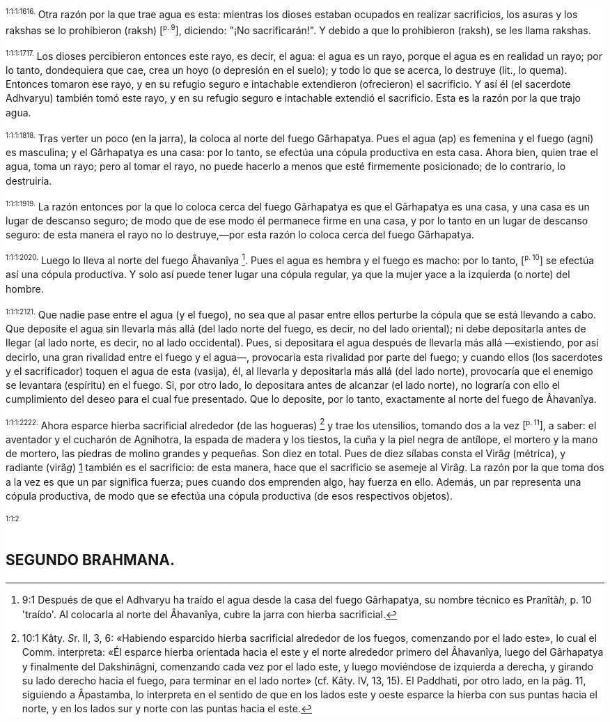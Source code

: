 <span id="v1_1_1_1616"><sup><small>1:1:1:1616.</small></sup></span> Otra razón por la que trae agua es esta: mientras los dioses estaban ocupados en realizar sacrificios, los asuras y los rakshas se lo prohibieron (raksh) <span id="p9">[<sup><small>p. 9</small></sup>]</span>, diciendo: "¡No sacrificarán!". Y debido a que lo prohibieron (raksh), se les llama rakshas.

<span id="v1_1_1_1717"><sup><small>1:1:1:1717.</small></sup></span> Los dioses percibieron entonces este rayo, es decir, el agua: el agua es un rayo, porque el agua es en realidad un rayo; por lo tanto, dondequiera que cae, crea un hoyo (o depresión en el suelo); y todo lo que se acerca, lo destruye (lit., lo quema). Entonces tomaron ese rayo, y en su refugio seguro e intachable extendieron (ofrecieron) el sacrificio. Y así él (el sacerdote Adhvaryu) también tomó este rayo, y en su refugio seguro e intachable extendió el sacrificio. Esta es la razón por la que trajo agua.

<span id="v1_1_1_1818"><sup><small>1:1:1:1818.</small></sup></span> Tras verter un poco (en la jarra), la coloca al norte del fuego Gârhapatya. Pues el agua (ap) es femenina y el fuego (agni) es masculina; y el Gârhapatya es una casa: por lo tanto, se efectúa una cópula productiva en esta casa. Ahora bien, quien trae el agua, toma un rayo; pero al tomar el rayo, no puede hacerlo a menos que esté firmemente posicionado; de lo contrario, lo destruiría.

<span id="v1_1_1_1919"><sup><small>1:1:1:1919.</small></sup></span> La razón entonces por la que lo coloca cerca del fuego Gârhapatya es que el Gârhapatya es una casa, y una casa es un lugar de descanso seguro; de modo que de ese modo él permanece firme en una casa, y por lo tanto en un lugar de descanso seguro: de esta manera el rayo no lo destruye,—por esta razón lo coloca cerca del fuego Gârhapatya.

<span id="v1_1_1_2020"><sup><small>1:1:1:2020.</small></sup></span> Luego lo lleva al norte del fuego Âhavanîya [^94]. Pues el agua es hembra y el fuego es macho: por lo tanto, <span id="p10">[<sup><small>p. 10</small></sup>]</span> se efectúa así una cópula productiva. Y solo así puede tener lugar una cópula regular, ya que la mujer yace a la izquierda (o norte) del hombre.

<span id="v1_1_1_2121"><sup><small>1:1:1:2121.</small></sup></span> Que nadie pase entre el agua (y el fuego), no sea que al pasar entre ellos perturbe la cópula que se está llevando a cabo. Que deposite el agua sin llevarla más allá (del lado norte del fuego, es decir, no del lado oriental); ni debe depositarla antes de llegar (al lado norte, es decir, no al lado occidental). Pues, si depositara el agua después de llevarla más allá —existiendo, por así decirlo, una gran rivalidad entre el fuego y el agua—, provocaría esta rivalidad por parte del fuego; y cuando ellos (los sacerdotes y el sacrificador) toquen el agua de esta (vasija), él, al llevarla y depositarla más allá (del lado norte), provocaría que el enemigo se levantara (espíritu) en el fuego. Si, por otro lado, lo depositara antes de alcanzar (el lado norte), no lograría con ello el cumplimiento del deseo para el cual fue presentado. Que lo deposite, por lo tanto, exactamente al norte del fuego de Âhavanîya.

<span id="v1_1_1_2222"><sup><small>1:1:1:2222.</small></sup></span> Ahora esparce hierba sacrificial alrededor (de las hogueras) [^95] y trae los utensilios, tomando dos a la vez <span id="p11">[<sup><small>p. 11</small></sup>]</span>, a saber: el aventador y el cucharón de Agnihotra, la espada de madera y los tiestos, la cuña y la piel negra de antílope, el mortero y la mano de mortero, las piedras de molino grandes y pequeñas. Son diez en total. Pues de diez sílabas consta el Virâ<i>g</i> (métrica), y radiante (virâ<i>g</i>) [1](Book_1_1_1#fn96) también es el sacrificio: de esta manera, hace que el sacrificio se asemeje al Virâ<i>g</i>. La razón por la que toma dos a la vez es que un par significa fuerza; pues cuando dos emprenden algo, hay fuerza en ello. Además, un par representa una cópula productiva, de modo que se efectúa una cópula productiva (de esos respectivos objetos).


<span id="v1_1_2"><sup><small>1:1:2</small></sup></span>

## SEGUNDO BRAHMANA.


[^110]: 19:1 Estos coladores (o clarificadores) deben consistir en dos hojas de hierba Kusa, con las puntas intactas y sin brotes; y deben separarse de sus raíces mediante otras hojas de Kusa, de manera que tengan la misma longitud (es decir, una prâde<i>s</i>a, o palmo entre el pulgar y el índice). Katy. Sr. II, 3, 31.
[^111]: 19:2 Así, Sâya<i>n</i>a aquí toma los términos prâ<i>n</i>a (i<i>d</i>âpiṅgalâdinâ<i>d</i>îdvârâ bahir nirga<i>k</i><i>kh</i>an prâ<i>n</i>a<i>h</i> prâṅ) y udâna (tathaiva dvârâ punar anta<i>h</i> pravi<i>s</i>an pratyaṅ). En Ait. Br. II, 29, y <i>Kh</i>ând. Up. I, 3, 3, prâ<i>n</i>a, apâna y vyâna se mencionan como los p. 20 tres aires vitales; Donde prâ<i>n</i>a es tomado por los profesores Haug y Müller como «inhalación» («respiración» o «expiración», Röer), y apâna como «exhalación» («inspiración», Röer). Generalmente se enumeran cinco aires vitales (<i>S</i>at. Br. IX, 2, 2, 5); pero la especulación teológica evidentemente consideró estos procesos corporales una fuente muy conveniente de simbolismo, como encontramos mención en el <i>S</i>at. Br. de seis (XIV, 1, 3, 32); siete (III, 1, 3, 21; XIII, 1, 7, 2); nueve (I, 5, 2, 5); y diez (XI, 6, 3, 7) alientos o aires vitales.
[^112]: 20:1 «Una combinación de la exhalación y la inhalación»; pero como no hay distinción entre este tipo de respiración y las demás (combinadas), dos deben considerarse el número normal de filtros. Schol.
[^113]: 20:2 Vierte agua en el cucharón de Agnihotra (en el que queda algo de la arista del arroz) y, tras limpiarlo con los dos coladores, lo rocía. Kâty. II, 3, 33 y ss. Los detalles de este proceso se dan en el párrafo 6 y ss.
[^114]: 21:1 Agrepuva<i>h</i>; Mahîdhara le permite el significado alternativo de primera purificación:
[^115]: 21:2 'Porque, para extraer el jugo de las plantas de Soma, se vierte agua sobre ellas, para que el agua beba del jugo antes que los dioses'. Dice.
[^116]: 21:3 I, e. 'llevar a cabo el sacrificio sin impedimentos'. Mahîdh.
[^117]: 22:1 Él, en primer lugar, rocía consigo misma el agua de aspersión en el cucharón; y la culpa incurrida al consagrarla consigo misma, es decir, con algo no consagrado, se compensa mediante la fórmula que la acompaña, Sây. De igual manera, Mahîdhara: «El agua no consagrada no puede consagrar otra agua».
[^118]: 22:2 Antes de hacerlo, pide permiso al Brahman (cf. [p. 7](Book_1_1_1#p7), nota [1](Book_1_1_1#fn90)), '¡Oh Brahman! ¿Debo rociar la oblación?' cuando este último, después de murmurar el mantra, '¡Rocía el sacrificio! ¡Alegra a las deidades!', etc., da el permiso con 'Õm! ¡Rocía!' Paddh. sobre Kâty. II, 3, 36.
[^119]: 22:3 Según algunas autoridades, los vasos se colocan juntos (pág. 23) en un mismo montón y luego se consagran juntos mediante una sola aspersión. Según otros, cada vaso debe consagrarse por separado. Kâty. <i>S</i>r. II, 3, 39.
[^83]: 2:1 Las afirmaciones entre corchetes \[ \] se extraen de los comentarios y Paddhati sobre el <i>S</i>rauta-sûtra de Kâtyâyana.
[^84]: 2:2 Ie 'mete la mano en el agua contenida en un recipiente', Schol. Kâty. <i>S</i>r. S. I, 10, 14. Según la regla general allí dada, p. 3, el mismo acto purificatorio debe repetirse siempre que, durante las ceremonias, se haya usado una fórmula o plegaria sacrificial dirigida a Rudra, los Rakshas, ​​Asuras y los Manes, o contra ellos; o dirigida contra algún enemigo específico del sacrificador con el fin de exorcizar o alejar las malas influencias que se supone que lo amenazan; o, por último, cuando alguien se toca a sí mismo, ya sea accidentalmente o como parte de la ceremonia.
[^85]: 3:1 «De pie entre los fuegos de Gârhapatya y Dakshi<i>n</i>a (aparâgnî), al oeste del Âhavanîya, con el rostro vuelto hacia el este y mirando el fuego». Kâty. S. II, 1, 11.
[^86]: 4:1 Es decir, 'obtiene un cuerpo divino (devatâ<i>s</i>arîram)', Mahîdh.; la existencia del hombre es mentira debido a su perecibilidad', id.
[^87]: 4:2 La discusión que sigue se refiere a la cena que se permite tomar al sacrificador después de realizar el Agnihotra. Cf. Kâty. <i>S</i>r. S. II, 1, 13.
[^88]: 5:1 El significado principal de upa-vas probablemente sea 'morar o permanecer cerca (? de los dioses o fuegos)'; su significado secundario y técnico es 'ayunar', de donde upavasatha, 'un día de ayuno', literalmente 'permanecer cerca (? o honrar a los dioses o fuegos)'. Cf. III, 9, 2, 7. El término se aplica más comúnmente al día de ayuno preliminar del sacrificio de Soma; pero al considerarse este último el más solemne y eficaz de los ritos sacrificiales, prevalece una fuerte tendencia a establecer algún tipo de conexión entre él y las demás ceremonias. Cf. Kâty. <i>S</i>r. S. IV, 15, 36.
[^89]: 6:1 No está prohibido sacudir la hierba (âstara<i>n</i>am, una manta). Paddh. sobre Kâty. <i>S</i>r. II, 1.
[^90]: 7:1 Él, en primer lugar, vierte agua en una jarra \[usualmente hecha de madera de vara<i>n</i>a (Cratæva Roxburghii), de cuatro esquinas, de aproximadamente un palmo o doce dedos de profundidad y cuatro dedos de ancho cuadrado, y provista de un asa\], la pone al norte del fuego de Gârhapatya, y la toca con la fórmula: 'Yo, el existente, operaré contigo (?tvâ karishyâmi), ¡oh existente!' Luego se dirige al Brahman: '¡Oh Brahman! ¿Debo traer el agua?' y al patrón o sacrificador: '¡Sacrificador, refrena tu habla!' El Brahman, después de murmurar el mantra (como lo hace, con ciertas modificaciones, en ocasiones similares cuando se le pide permiso en el transcurso de la ejecución): '¡Dirige el sacrificio! ¡Alegra a las deidades! ¡Que el sacrificador esté en la bóveda celestial! ¡Donde está el mundo de los siete piadosos Rishis, allá lleva a este sacrificio y al sacrificador! —responde en voz alta: «¡Salve (õm)! ¡Traed!».
[^91]: 8:1 'Ka (es decir, ¿quién? o Pra<i>g</i>âpati) se une a ti (es decir, te coloca, oh agua, junto al fuego Âhavanîya)? (Yo) . . <i>K</i>asmai (es decir, ¿con qué propósito? o, ¿para quién? o, para Pra<i>g</i>âpati) ¿se une a ti? (!)' Mahîdh. El significado de estas palabras es oscuro debido a la ambigüedad de ka, el pronombre interrogativo, que la teología especulativa también toma por un nombre místico de Pra<i>g</i>âpati. Cf. XI, 5, 4, ss.; Max Müller, Historia de la literatura sánscrita antigua, pág. 433.
[^92]: 8:2 Cf. también I, 6, 1, 20, donde Sâya<i>n</i>a dice que Pra<i>g</i>âpati es anirukta, porque representa a todas las deidades.
[^93]: 8:3 Un juego de palabras con la palabra âpa<i>h</i> (ap), 'agua', y la raíz âp, 'obtener, impregnar'.
[^94]: 9:1 Después de que el Adhvaryu ha traído el agua desde la casa del fuego Gârhapatya, su nombre técnico es Pra<i>n</i>îtâ<i>h</i>, p. 10 'traído'. Al colocarla al norte del Âhavanîya, cubre la jarra con hierba sacrificial.
[^95]: 10:1 Kâty. <i>S</i>r. II, 3, 6: «Habiendo esparcido hierba sacrificial alrededor de los fuegos, comenzando por el lado este», lo cual el Comm. interpreta: «Él esparce hierba orientada hacia el este y el norte alrededor primero del Âhavanîya, luego del Gârhapatya y finalmente del Dakshi<i>n</i>âgni, comenzando cada vez por el lado este, y luego moviéndose de izquierda a derecha, y girando su lado derecho hacia el fuego, para terminar en el lado norte» (cf. Kâty. IV, 13, 15). El Paddhati, por otro lado, en la pág. 11, siguiendo a Âpastamba, lo interpreta en el sentido de que en los lados este y oeste esparce la hierba con sus puntas hacia el norte, y en los lados sur y norte con las puntas hacia el este.
[^96]: 11:1 O, 'y el sacrificio también es Virâ<i>g</i>', ya que el escoliasta interpreta el pasaje sobre la base de que en la realización del <i>G</i>yotish<i>t</i>oma se usan 190 versos stotriyâ, y que este número es divisible por diez, el número de sílabas en la métrica Virâ<i>g</i>; cf. Weber, Ind. Streifen I, 36, nota 4. Véase también X, 4, 3, 21, donde el fuego se identifica con el virâ<i>g</i> sobre la base de que hay diez fuegos, a saber, ocho fuegos dhish<i>n</i>ya y los Âhavanîya y Gârhapatya. En VIII, 4, 5, 5 se explica que virâ<i>g</i> es “aquello que gobierna”.
[^97]: 11:2 Para el Agnihotra-hava<i>n</i>î o cucharón usado para hacer las oblaciones de leche de la mañana y de la tarde, véase la nota sobre I, 3, 1, 1. Para el aventador (<i>s</i>ûrpa), véase I, 1, 4, 19 seq.
[^98]: 12:1 Literalmente, «de la misma boca», lo cual se refiere tanto a la boca o parte hueca de los dos vasos (de donde, por así decirlo, se quema a los enemigos) como a la apertura del sacrificio. La misma explicación simbólica se encuentra con ocasión del calentamiento de la cuchara del sacrificio (I, 3, 1, 5).
[^99]: 12:2 El carro que contiene el arroz o la cebada, o cualquier otro material que se utilice en su lugar, se sitúa detrás (es decir, al oeste) del Gârhapatya, equipado con todos sus utensilios (excepto los bueyes). Kâty. <i>S</i>r. II, 3, 12. Se asumirá que los granos de arroz, por ser el material más común, constituyen el principal havis (alimento sacrificial) en el presente sacrificio.
[^100]: 13:1 La sphya es una espada recta (kha<i>d</i>ga) o cuchillo, de un codo de largo, tallada en madera de khadira (Mimosa Catechu). Kâty. <i>S</i>r. I, 3, 33; 39. Se utiliza con diversos fines, con el fin de asegurar simbólicamente la realización segura y sin interrupciones del sacrificio. En esta ocasión, representa el yugo, al tocarlo (párrafo 10) el carro se conecta con el sacrificio. Al finalizar el sacrificio, las cucharas de ofrenda también se desuncen (o se liberan de su función), colocándose sobre el yugo, si el arroz se tomó del carro; o sobre la espada de madera que reposa sobre la jarra, si se tomó de esta última. Véase I, 8, 3, 26.
[^101]: 14:1 El poste de una carreta india consta de dos piezas de madera, unidas por delante y divergiendo hacia el eje. Por lo tanto, como señala Sâya<i>n</i>a, se asemeja a la forma de un altar, siendo más estrecho por delante y más ancho por detrás; el altar mide veinticuatro codos por delante y treinta por detrás. En el extremo del poste se fija un trozo de madera, o el propio poste se inclina hacia abajo, para servir de apoyo (popularmente llamado «sipoy» en la India occidental y «horse» en español).
[^102]: 14:2 El havirdhâna (-ma<i>n</i><i>d</i>apa) es un cobertizo o tienda temporal erigida en el terreno sacrificial para la celebración del sacrificio de soma, en el que se colocan las dos carretas que contienen las plantas de soma. Estas carretas, sin embargo, también se llaman havirdhâna. Cf. IV, 6, 9, 10 y siguientes; III, 5, 3, 7.
[^103]: 14:3 Es decir, en el tiempo de la luna nueva y la luna llena. Schol.
[^104]: 15:1 Sasni-tama (? 'el más generoso'); sasni es explicado por Mahîdhara (según Yâska, Nir. V, 1) por sa<i>m</i>snâta, de snâ, 'purificar, limpiar', o de snâ (snai), 'envolver, rodear'; de ahí 'el más limpio o puro', o 'firmemente asegurado al estar atado (con correas, etc.)'. Este último era probablemente el significado conectado con la palabra en esta fórmula sacrificial; aunque la derivación correcta es sin duda de san, 'adquirir, ganar' y 'otorgar' (Roth, notas de Nirukta, p. 52). En los carros indios modernos, el yugo se sujeta al poste con una cuerda.
[^105]: 15:2 Papritama, 'más relleno de arroz', etc. Schol.
[^106]: 16:1 Según Sâya<i>n</i>a, porque hay cinco tipos de oblaciones (havish-paṅkti) en el sacrificio Soma. Cf. Ait. Br. II, 24, con la traducción de Haug. Compárese también la distinción de cinco partes diferentes en la víctima en los sacrificios de animales: <i>S</i>at. Br. I, 5, 2, 16; Ait. Br. II, 14; III, 23; y los cinco tipos de víctimas, a saber, hombre, caballo, novillo, carnero y macho cabrío: Ath. V. XI, 2, 9; <i>S</i>at. Br. I, 2, 3, 6. 7; VI, 2, 1, 6. 18; VII, 5, 2, en; Taitt. S. IV, 2, 10; <i>Kh</i>ând. Arriba. II, 6, 1.
[^107]: 17:1 Es decir, pronunciando los nombres, pues, de no hacerlo, surgirían disputas entre las deidades sobre a quién estaría destinada la ofrenda. Mahîdh.
[^108]: 17:2 Viz. como en el caso de la oblación a Agni, y sustituyendo el nombre de la respectiva deidad en la fórmula usada arriba (par. 17), '¡Tú, agradable a (Agni)!' Las oblaciones prescritas para el sacrificio de luna llena son una torta sobre ocho tiestos para Agni, y una sobre once tiestos para Agni y Soma: para cada una de estas tortas toma cuatro puñados del carro \[y los arroja al cucharón de Agnihotra que está sobre el aventador que sostiene con su mano izquierda. Con cada uno de los primeros tres puñados de cada una de las dos oblaciones repite el texto anterior, mientras que el cuarto puñado se arroja en silencio. Después de tomar la oblación para Agni, la vierte del cucharón en el aventador de manera que quede en el lado sur; y luego saca la oblación para Agni-Soma, que luego se vierte en la canasta de manera que quede al norte del primer montón_]. Kâty. <i>S</i>r. II, 3, 20-21 y Scholl.
[^109]: 17:3 Así Mahîdhara (es decir, para servir para futuras oblaciones o como alimento para los sacerdotes). Quizás el significado sea: «Para un ser (divino o humano) para ti, no para el espíritu maligno». Cf. Diccionario de San Petersburgo sv bhûta.
[^120]: 23:1 Después de rociar, guarda el agua restante en un lugar donde nadie pueda pasar, como entre el pra<i>n</i>îtâs y el Âhavanîya; o (según Âpastamba) antes o al este del Gârhapatya, ya que nadie puede pasar entre ambos. Los dos coladores también permanecen en el agua de rociado. Kâty. <i>S</i>r. II, 3, 40.
[^121]: 23:2 La piel del antílope negro puede considerarse uno de los símbolos del culto y la civilización brahmánica. Así se dice en Manu II, 22-23: «Lo que se encuentra entre estas dos cordilleras (el Himalaya y el Vindhya), desde el océano oriental hasta el occidental, los sabios lo conocen como Âryâvarta (la tierra de los Âryas). Donde el antílope negro deambula naturalmente, esa debería ser la tierra adecuada para el sacrificio; lo que se encuentra más allá es el país de los Mle<i>k</i><i>kh</i>as (bárbaros)».
[^122]: 24:1 Según algunos exegetas, el propio Adhvaryu debe apartarse de los vasos al sacudir la piel; según otros, no debe moverse, sino solo mantener la piel (p. 25) separada de los vasos, para que ninguna materia impura caiga sobre ellos. Algunos también sostienen que la piel solo debe sacudirse una vez, mientras que otros opinan que debe hacerse tres veces. Cf. Kâty. <i>S</i>r. II, 4, 2. Schol.
[^123]: 25:1 Se hace especial mención aquí de esta característica, ya que, por regla general (Kâty. I, 10, 4), la piel se extiende con la parte del cuello hacia el este. La coloca en el lado norte del terreno de sacrificio, ya sea al oeste del utkara (el montículo formado por la tierra excavada para la construcción del altar y otros escombros) o exactamente al norte del Gârhapatya. Schol. sobre Kâty. II, 4, 3.
[^124]: 25:2 Solo un brahmán puede realizar sacrificios. Si, como se permite en ciertas ceremonias, un kshatriya o vaisya oficia, se convierte, por así decirlo, en brahmán (y se le llama así) para la ocasión, mediante el dîkshâ, o rito de iniciación. Cf. <i>S</i>at. Br. III, 2, I, 39; XIII, 4, 1, 3.
[^125]: 26:1 Aquí, como en I, 5, 2, 11 (havirya<i>g</i><i>ñ</i>e 'tha saumye 'dhvare), tenemos la simple división de los sacrificios Srauta en oblaciones (de ghee, leche, arroz, cebada, etc.) y libaciones (de soma). Más comúnmente, el pa< i>s</i>ubandhu, o sacrificio animal, se añade como una tercera división. Véase también I, 7, 2, 10.
[^126]: 26:2 El mortero (ulûkhala) y el pistilo (musala) deben ser de madera muy dura, a saber, ambos de madera de vara<i>n</i>a (Cratæga Roxburghii), o el mortero de madera de palâ<i>s</i>a (Butea Frondosa), y el pistilo de madera de khadira (Acacia Catechu). El primero debe tener la altura de la rodilla, y el segundo tres aratnis (codos) de largo. Schol. on Kâty. I, 3, 36; M. Müller, Die Todtenbestattung bei den Brahmanen, Zeitsch. der D. Morg. Ges. IX, p. xl.
[^127]: 27:1 Kâty. <i>S</i>r. II, 2, 6-7 establece la regla general de que si el Brahman o Adhvaryu (y según algunos, también el sacrificador) por algún desliz emitieran algún sonido durante el tiempo para el cual se prescribe la restricción del habla (vâg-yama), deben expiar la transgresión murmurando algún mantra dirigido a Vish<i>n</i>u, como el pareado (Vâ<i>g</i>. S. V, 38, 45), '¡Ampliamente, oh Vish<i>n</i>u, avanza!', etc., o la fórmula (ib. I, 4), '¡Oh Vish<i>n</i>u, preserva el sacrificio!'.
[^128]: 27:2 O 'para el dios', 'para la diosa', según sea el caso.
[^129]: 27:3 O bien, pronuncia la fórmula havishkrit (véase la siguiente nota). Según Kâty. <i>S</i>r. II, 4, 13, la pronuncia tres veces.
[^130]: 27:4 Havishk<i>ri</i>t denota no sólo a la persona que prepara la oblación, sino también esta fórmula por la cual se llama a esa persona.
[^131]: 28:1 Es decir, en la forma de las fórmulas sacrificiales.
[^132]: 28:2 Esta inversión del orden de las castas segunda (o Kshatriya) y tercera (o Vai<i>s</i>ya) es bastante extraña. Los Sutras de Bhâradv., Âpast., e Hira<i>n</i>y. asignan las mismas fórmulas a las diversas castas que aquí. Cf. Hillebrandt, Neu- y Vollmondsopfer, pág. 29.
[^133]: 28:3 Según la Escolapia sobre Kâty, S. II, 4, 13, la esposa del patrón o el Âgnîdhra (el sacerdote que enciende el fuego) actúa como Havishkri. El Mahîdh sobre Vâg, S. I, 15 incluye al propio patrón (sacrificador), a menos que yag amâna h patnî sea una errata de yag amânapatnî. Según Âpastamba, «una sirvienta o la esposa muele; o la esposa trilla y la mujer <i>S</i>ûdra muele» (cf. Schol. sobre Kâty. <i>S</i>r. II, 5, 7). De igual manera, Bhâradv. e Hira<i>n</i>y.; cf. Hillebrandt, pág. 38, n. 2. Casos similares de diferencias entre las prácticas ritualísticas actuales y las de tiempos pasados ​​se mencionan con mucha frecuencia en los libros ritualísticos; y son de especial interés, ya que ofrecen una idea del desarrollo gradual del ceremonial sacrificial. Cf. Weber, Ind. Stud. X, 156 ss.
[^134]: 28:4 A saber, el Âgnîdhra, sentado al norte de la expansión p. 29 (vihâra) de los fuegos; golpea con la cuña (<i>s</i>amyâ, un palo de madera de khadira, generalmente de unas seis u ocho pulgadas de largo, que se coloca debajo de la muela inferior en el lado norte, para inclinarla hacia el este) dos veces la muela inferior y una vez la superior. Schol. sobre Kâty. <i>S</i>r. II, 4, 15.
[^135]: 29:1 El Dr. Kuhn ha comparado este toro de Manu (Zeitschrift für Vergl. Sprachf. IV, 91 y ss.) con el Minotauro griego. Cf. también J. Muir, Original Sanskrit Texts, vol. ip 188 y ss.; y la Traducción del Profesor Weber del primer Adhyâya, Ind. Streifen, I, pág. 50.
[^136]: 30:1 El Mahîdhara ofrece la siguiente derivación etimológica de esta palabra: 1. de kva kva, '¿dónde? ¿dónde?' ['Aquel que, deseando matar a los asuras, vaga por todas partes, gritando “¿dónde, dónde están los asuras?”']; 2. de kuk, 'un ruido espantoso', y ku<i>t</i>, 'propagarse'; o 3. aquel que, para asustar a los asuras, emite un sonido parecido al del ave llamada kukku<i>t</i>a (gallo). El profesor Weber lo traduce como 'Brüller' (rugidor, pregonero).
[^137]: 30:2 Es decir, cuando el arroz ha sido descascarillado (por el Havishkri en el mortero). Schol. sobre Katy. Sr. II, 4, 16.
[^138]: 31:1 Los coloca en el tiesto central para la torta de Agni y los arroja al utkara, o montón de escombros (cf. pág. 25, nota 1). Schol. sobre Kâty. <i>S</i>r. II, 4, 19. Antes de proceder con su trabajo, debe tocar agua; cf. pág. 2, nota 2.
[^139]: 31:2 Los separa mientras sostiene la boca del aventador de lado u horizontalmente, y hace que los desgranados caigan en la olla. Schol. sobre Katy. <i>S</i>r. II, 4, 20. Según la Paddhati, ahora coloca los desgranados de nuevo en el mortero y los trilla de nuevo, y luego, al verterlos de nuevo en la canasta, repite el mismo proceso.
[^140]: 32:1 Es decir, con los dedos unidos para no dejar que ningún grano caiga al suelo. Mahîdh.
[^141]: 32:2 Al retirar las cáscaras y los granos diminutos (ka<i>n</i>a), deja los granos descascarillados (ta<i>n</i><i>d</i>ula) libres de polvo y brillantes (al parecer, esto se logra mediante repetidos aventados). Schol. sobre Katy. Sr. II, 4, 22.